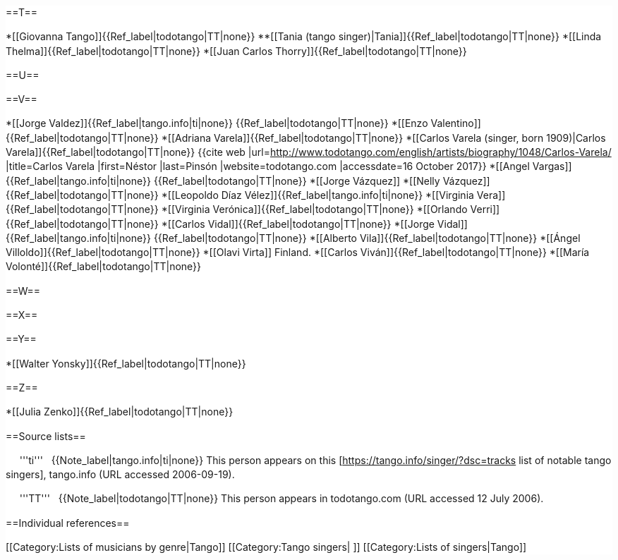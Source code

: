 ==T==

*[[Giovanna Tango]]{{Ref_label|todotango|TT|none}}
**[[Tania (tango singer)|Tania]]{{Ref_label|todotango|TT|none}}
*[[Linda Thelma]]{{Ref_label|todotango|TT|none}}
*[[Juan Carlos Thorry]]{{Ref_label|todotango|TT|none}}

==U==

==V==

*[[Jorge Valdez]]{{Ref_label|tango.info|ti|none}} {{Ref_label|todotango|TT|none}}
*[[Enzo Valentino]]{{Ref_label|todotango|TT|none}}
*[[Adriana Varela]]{{Ref_label|todotango|TT|none}}
*[[Carlos Varela (singer, born 1909)|Carlos Varela]]{{Ref_label|todotango|TT|none}} <ref>{{cite web |url=http://www.todotango.com/english/artists/biography/1048/Carlos-Varela/ |title=Carlos Varela |first=Néstor |last=Pinsón |website=todotango.com |accessdate=16 October 2017}}</ref>
*[[Angel Vargas]]{{Ref_label|tango.info|ti|none}} {{Ref_label|todotango|TT|none}}
*[[Jorge Vázquez]]
*[[Nelly Vázquez]]{{Ref_label|todotango|TT|none}}
*[[Leopoldo Díaz Vélez]]{{Ref_label|tango.info|ti|none}}
*[[Virginia Vera]]{{Ref_label|todotango|TT|none}}
*[[Virginia Verónica]]{{Ref_label|todotango|TT|none}}
*[[Orlando Verri]]{{Ref_label|todotango|TT|none}}
*[[Carlos Vidal]]{{Ref_label|todotango|TT|none}}
*[[Jorge Vidal]]{{Ref_label|tango.info|ti|none}} {{Ref_label|todotango|TT|none}}
*[[Alberto Vila]]{{Ref_label|todotango|TT|none}}
*[[Ángel Villoldo]]{{Ref_label|todotango|TT|none}}
*[[Olavi Virta]] Finland.
*[[Carlos Viván]]{{Ref_label|todotango|TT|none}}
*[[María Volonté]]{{Ref_label|todotango|TT|none}}

==W==

==X==

==Y==

*[[Walter Yonsky]]{{Ref_label|todotango|TT|none}}

==Z==

*[[Julia Zenko]]{{Ref_label|todotango|TT|none}}

==Source lists==

&nbsp;&nbsp;&nbsp;&nbsp;&nbsp;'''ti'''&nbsp;&nbsp;&nbsp;{{Note_label|tango.info|ti|none}} This person appears on this [https://tango.info/singer/?dsc=tracks list of notable tango singers], tango.info (URL accessed 2006-09-19).

&nbsp;&nbsp;&nbsp;&nbsp;&nbsp;'''TT'''&nbsp;&nbsp;&nbsp;{{Note_label|todotango|TT|none}} This person appears in todotango.com (URL accessed 12 July 2006).

==Individual references==
<references />

[[Category:Lists of musicians by genre|Tango]]
[[Category:Tango singers| ]]
[[Category:Lists of singers|Tango]]
